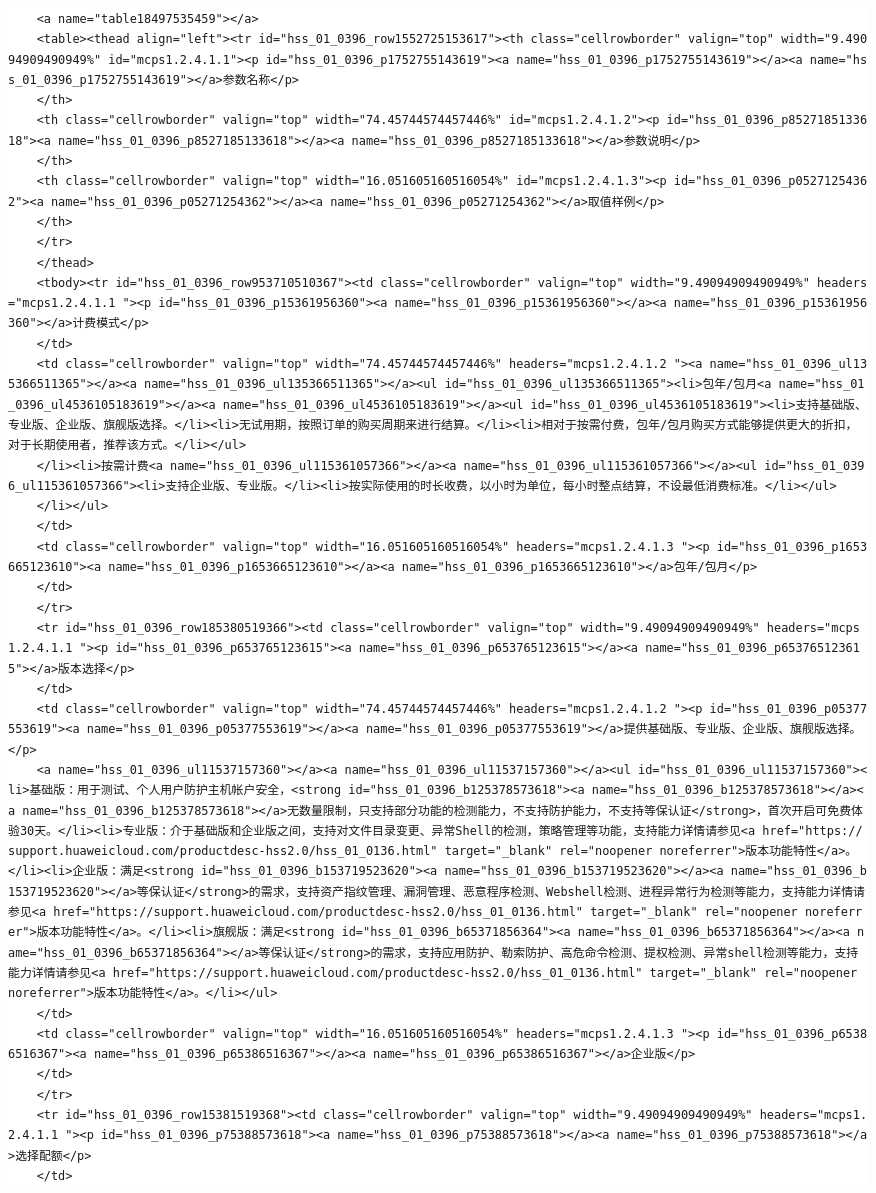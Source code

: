         <a name="table18497535459"></a>
        <table><thead align="left"><tr id="hss_01_0396_row1552725153617"><th class="cellrowborder" valign="top" width="9.49094909490949%" id="mcps1.2.4.1.1"><p id="hss_01_0396_p1752755143619"><a name="hss_01_0396_p1752755143619"></a><a name="hss_01_0396_p1752755143619"></a>参数名称</p>
        </th>
        <th class="cellrowborder" valign="top" width="74.45744574457446%" id="mcps1.2.4.1.2"><p id="hss_01_0396_p8527185133618"><a name="hss_01_0396_p8527185133618"></a><a name="hss_01_0396_p8527185133618"></a>参数说明</p>
        </th>
        <th class="cellrowborder" valign="top" width="16.051605160516054%" id="mcps1.2.4.1.3"><p id="hss_01_0396_p05271254362"><a name="hss_01_0396_p05271254362"></a><a name="hss_01_0396_p05271254362"></a>取值样例</p>
        </th>
        </tr>
        </thead>
        <tbody><tr id="hss_01_0396_row953710510367"><td class="cellrowborder" valign="top" width="9.49094909490949%" headers="mcps1.2.4.1.1 "><p id="hss_01_0396_p15361956360"><a name="hss_01_0396_p15361956360"></a><a name="hss_01_0396_p15361956360"></a>计费模式</p>
        </td>
        <td class="cellrowborder" valign="top" width="74.45744574457446%" headers="mcps1.2.4.1.2 "><a name="hss_01_0396_ul135366511365"></a><a name="hss_01_0396_ul135366511365"></a><ul id="hss_01_0396_ul135366511365"><li>包年/包月<a name="hss_01_0396_ul4536105183619"></a><a name="hss_01_0396_ul4536105183619"></a><ul id="hss_01_0396_ul4536105183619"><li>支持基础版、专业版、企业版、旗舰版选择。</li><li>无试用期，按照订单的购买周期来进行结算。</li><li>相对于按需付费，包年/包月购买方式能够提供更大的折扣，对于长期使用者，推荐该方式。</li></ul>
        </li><li>按需计费<a name="hss_01_0396_ul115361057366"></a><a name="hss_01_0396_ul115361057366"></a><ul id="hss_01_0396_ul115361057366"><li>支持企业版、专业版。</li><li>按实际使用的时长收费，以小时为单位，每小时整点结算，不设最低消费标准。</li></ul>
        </li></ul>
        </td>
        <td class="cellrowborder" valign="top" width="16.051605160516054%" headers="mcps1.2.4.1.3 "><p id="hss_01_0396_p1653665123610"><a name="hss_01_0396_p1653665123610"></a><a name="hss_01_0396_p1653665123610"></a>包年/包月</p>
        </td>
        </tr>
        <tr id="hss_01_0396_row185380519366"><td class="cellrowborder" valign="top" width="9.49094909490949%" headers="mcps1.2.4.1.1 "><p id="hss_01_0396_p653765123615"><a name="hss_01_0396_p653765123615"></a><a name="hss_01_0396_p653765123615"></a>版本选择</p>
        </td>
        <td class="cellrowborder" valign="top" width="74.45744574457446%" headers="mcps1.2.4.1.2 "><p id="hss_01_0396_p05377553619"><a name="hss_01_0396_p05377553619"></a><a name="hss_01_0396_p05377553619"></a>提供基础版、专业版、企业版、旗舰版选择。</p>
        <a name="hss_01_0396_ul11537157360"></a><a name="hss_01_0396_ul11537157360"></a><ul id="hss_01_0396_ul11537157360"><li>基础版：用于测试、个人用户防护主机帐户安全，<strong id="hss_01_0396_b125378573618"><a name="hss_01_0396_b125378573618"></a><a name="hss_01_0396_b125378573618"></a>无数量限制，只支持部分功能的检测能力，不支持防护能力，不支持等保认证</strong>，首次开启可免费体验30天。</li><li>专业版：介于基础版和企业版之间，支持对文件目录变更、异常Shell的检测，策略管理等功能，支持能力详情请参见<a href="https://support.huaweicloud.com/productdesc-hss2.0/hss_01_0136.html" target="_blank" rel="noopener noreferrer">版本功能特性</a>。</li><li>企业版：满足<strong id="hss_01_0396_b153719523620"><a name="hss_01_0396_b153719523620"></a><a name="hss_01_0396_b153719523620"></a>等保认证</strong>的需求，支持资产指纹管理、漏洞管理、恶意程序检测、Webshell检测、进程异常行为检测等能力，支持能力详情请参见<a href="https://support.huaweicloud.com/productdesc-hss2.0/hss_01_0136.html" target="_blank" rel="noopener noreferrer">版本功能特性</a>。</li><li>旗舰版：满足<strong id="hss_01_0396_b65371856364"><a name="hss_01_0396_b65371856364"></a><a name="hss_01_0396_b65371856364"></a>等保认证</strong>的需求，支持应用防护、勒索防护、高危命令检测、提权检测、异常shell检测等能力，支持能力详情请参见<a href="https://support.huaweicloud.com/productdesc-hss2.0/hss_01_0136.html" target="_blank" rel="noopener noreferrer">版本功能特性</a>。</li></ul>
        </td>
        <td class="cellrowborder" valign="top" width="16.051605160516054%" headers="mcps1.2.4.1.3 "><p id="hss_01_0396_p65386516367"><a name="hss_01_0396_p65386516367"></a><a name="hss_01_0396_p65386516367"></a>企业版</p>
        </td>
        </tr>
        <tr id="hss_01_0396_row15381519368"><td class="cellrowborder" valign="top" width="9.49094909490949%" headers="mcps1.2.4.1.1 "><p id="hss_01_0396_p75388573618"><a name="hss_01_0396_p75388573618"></a><a name="hss_01_0396_p75388573618"></a>选择配额</p>
        </td>
